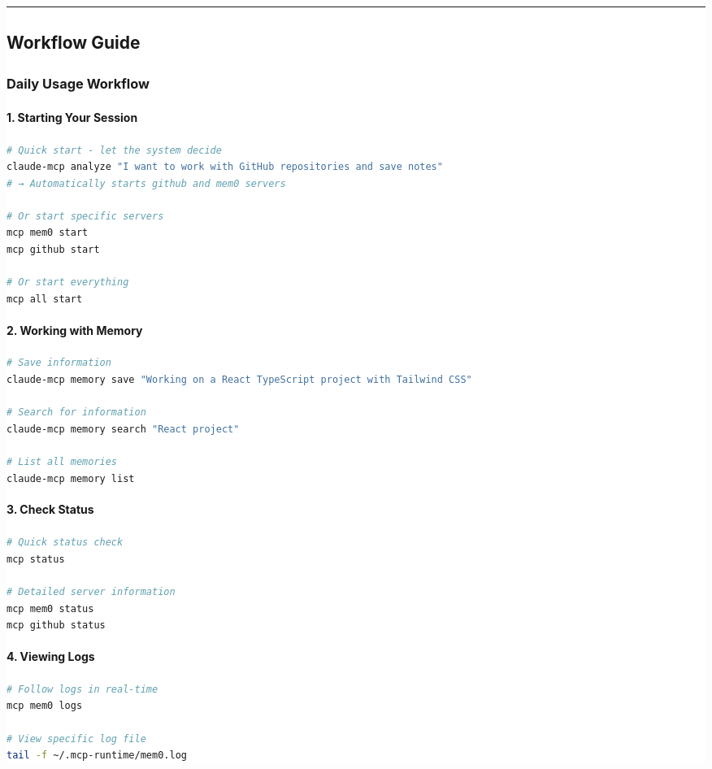 
---

## Workflow Guide

### Daily Usage Workflow

#### 1. Starting Your Session

```bash
# Quick start - let the system decide
claude-mcp analyze "I want to work with GitHub repositories and save notes"
# → Automatically starts github and mem0 servers

# Or start specific servers
mcp mem0 start
mcp github start

# Or start everything
mcp all start
```

#### 2. Working with Memory

```bash
# Save information
claude-mcp memory save "Working on a React TypeScript project with Tailwind CSS"

# Search for information
claude-mcp memory search "React project"

# List all memories
claude-mcp memory list
```

#### 3. Check Status

```bash
# Quick status check
mcp status

# Detailed server information
mcp mem0 status
mcp github status
```

#### 4. Viewing Logs

```bash
# Follow logs in real-time
mcp mem0 logs

# View specific log file
tail -f ~/.mcp-runtime/mem0.log
```
